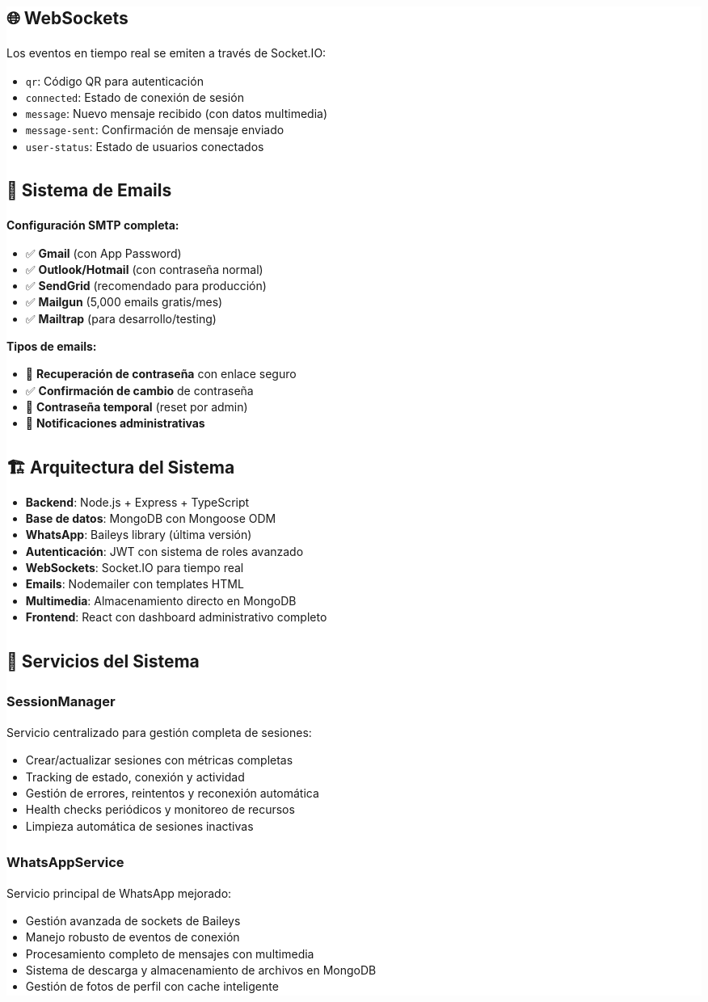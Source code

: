## 🌐 WebSockets

Los eventos en tiempo real se emiten a través de Socket.IO:

- `qr`: Código QR para autenticación
- `connected`: Estado de conexión de sesión
- `message`: Nuevo mensaje recibido (con datos multimedia)
- `message-sent`: Confirmación de mensaje enviado
- `user-status`: Estado de usuarios conectados

## 📧 Sistema de Emails

**Configuración SMTP completa:**
- ✅ **Gmail** (con App Password)
- ✅ **Outlook/Hotmail** (con contraseña normal)
- ✅ **SendGrid** (recomendado para producción)
- ✅ **Mailgun** (5,000 emails gratis/mes)
- ✅ **Mailtrap** (para desarrollo/testing)

**Tipos de emails:**
- 🔑 **Recuperación de contraseña** con enlace seguro
- ✅ **Confirmación de cambio** de contraseña
- 🔐 **Contraseña temporal** (reset por admin)
- 📧 **Notificaciones administrativas**

## 🏗 Arquitectura del Sistema

- **Backend**: Node.js + Express + TypeScript
- **Base de datos**: MongoDB con Mongoose ODM
- **WhatsApp**: Baileys library (última versión)
- **Autenticación**: JWT con sistema de roles avanzado
- **WebSockets**: Socket.IO para tiempo real
- **Emails**: Nodemailer con templates HTML
- **Multimedia**: Almacenamiento directo en MongoDB
- **Frontend**: React con dashboard administrativo completo

## 🎯 Servicios del Sistema

### SessionManager
Servicio centralizado para gestión completa de sesiones:
- Crear/actualizar sesiones con métricas completas
- Tracking de estado, conexión y actividad
- Gestión de errores, reintentos y reconexión automática
- Health checks periódicos y monitoreo de recursos
- Limpieza automática de sesiones inactivas

### WhatsAppService
Servicio principal de WhatsApp mejorado:
- Gestión avanzada de sockets de Baileys
- Manejo robusto de eventos de conexión
- Procesamiento completo de mensajes con multimedia
- Sistema de descarga y almacenamiento de archivos en MongoDB
- Gestión de fotos de perfil con cache inteligente
